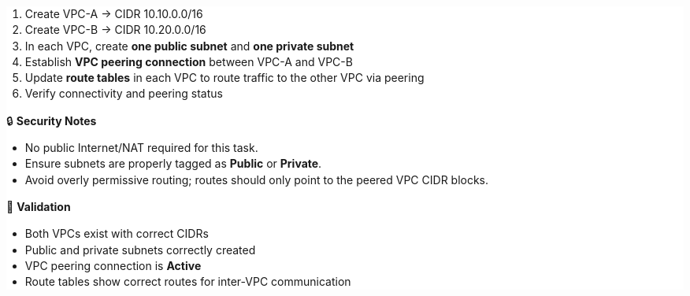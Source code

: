 1. Create VPC-A → CIDR 10.10.0.0/16
2. Create VPC-B → CIDR 10.20.0.0/16
3. In each VPC, create **one public subnet** and **one private subnet**
4. Establish **VPC peering connection** between VPC-A and VPC-B
5. Update **route tables** in each VPC to route traffic to the other VPC via peering
6. Verify connectivity and peering status

🔒 **Security Notes**

* No public Internet/NAT required for this task.
* Ensure subnets are properly tagged as **Public** or **Private**.
* Avoid overly permissive routing; routes should only point to the peered VPC CIDR blocks.

🧪 **Validation**

* Both VPCs exist with correct CIDRs
* Public and private subnets correctly created
* VPC peering connection is **Active**
* Route tables show correct routes for inter-VPC communication





